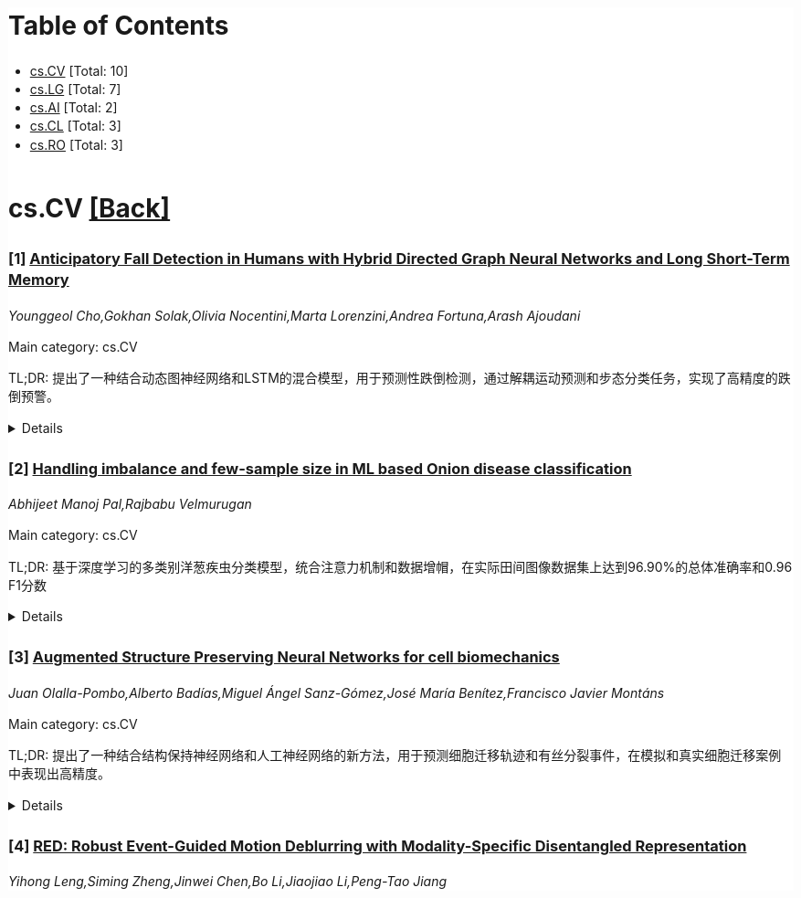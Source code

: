 <div id=toc></div>

# Table of Contents

- [cs.CV](#cs.CV) [Total: 10]
- [cs.LG](#cs.LG) [Total: 7]
- [cs.AI](#cs.AI) [Total: 2]
- [cs.CL](#cs.CL) [Total: 3]
- [cs.RO](#cs.RO) [Total: 3]


<div id='cs.CV'></div>

# cs.CV [[Back]](#toc)

### [1] [Anticipatory Fall Detection in Humans with Hybrid Directed Graph Neural Networks and Long Short-Term Memory](https://arxiv.org/abs/2509.05337)
*Younggeol Cho,Gokhan Solak,Olivia Nocentini,Marta Lorenzini,Andrea Fortuna,Arash Ajoudani*

Main category: cs.CV

TL;DR: 提出了一种结合动态图神经网络和LSTM的混合模型，用于预测性跌倒检测，通过解耦运动预测和步态分类任务，实现了高精度的跌倒预警。


<details><summary>Details</summary></details>


### [2] [Handling imbalance and few-sample size in ML based Onion disease classification](https://arxiv.org/abs/2509.05341)
*Abhijeet Manoj Pal,Rajbabu Velmurugan*

Main category: cs.CV

TL;DR: 基于深度学习的多类别洋葱疾虫分类模型，统合注意力机制和数据增帽，在实际田间图像数据集上达到96.90%的总体准确率和0.96 F1分数


<details><summary>Details</summary></details>


### [3] [Augmented Structure Preserving Neural Networks for cell biomechanics](https://arxiv.org/abs/2509.05388)
*Juan Olalla-Pombo,Alberto Badías,Miguel Ángel Sanz-Gómez,José María Benítez,Francisco Javier Montáns*

Main category: cs.CV

TL;DR: 提出了一种结合结构保持神经网络和人工神经网络的新方法，用于预测细胞迁移轨迹和有丝分裂事件，在模拟和真实细胞迁移案例中表现出高精度。


<details><summary>Details</summary></details>


### [4] [RED: Robust Event-Guided Motion Deblurring with Modality-Specific Disentangled Representation](https://arxiv.org/abs/2509.05554)
*Yihong Leng,Siming Zheng,Jinwei Chen,Bo Li,Jiaojiao Li,Peng-Tao Jiang*

